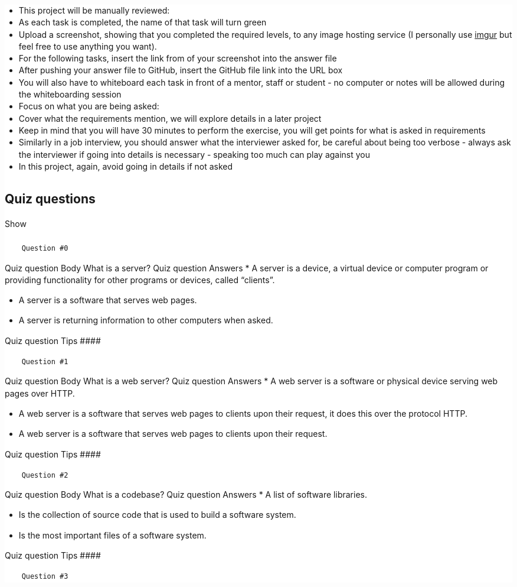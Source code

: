 * This project will be manually reviewed:
* As each task is completed, the name of that task will turn green
* Upload a screenshot, showing that you completed the required levels, to any image hosting service (I personally use [imgur](https://intranet.hbtn.io/rltoken/QorG0rvw1PzqWBVrqWW6Sg) 
 but feel free to use anything you want). 
* For the following tasks, insert the link from of your screenshot into the answer file 
* After pushing your answer file to GitHub, insert the GitHub file link into the URL box
* You will also have to whiteboard each task in front of a mentor, staff or student - no computer or notes will be allowed during the whiteboarding session
* Focus on what you are being asked: 
* Cover what the requirements mention, we will explore details in a later project
* Keep in mind that you will have 30 minutes to perform the exercise, you will get points for what is asked in requirements
* Similarly in a job interview, you should answer what the interviewer asked for, be careful about being too verbose - always ask the interviewer if going into details is necessary - speaking too much can play against you
* In this project, again, avoid going in details if not asked
## Quiz questions
Show
#### 
        
        Question #0
    
 Quiz question Body What is a server?
 Quiz question Answers * A server is a device, a virtual device or computer program or providing functionality for other programs or devices, called “clients”.

* A server is a software that serves web pages.

* A server is returning information to other computers when asked.

 Quiz question Tips #### 
        
        Question #1
    
 Quiz question Body What is a web server?
 Quiz question Answers * A web server is a software or physical device serving web pages over HTTP.

* A web server is a software that serves web pages to clients upon their request, it does this over the protocol HTTP.

* A web server is a software that serves web pages to clients upon their request.

 Quiz question Tips #### 
        
        Question #2
    
 Quiz question Body What is a codebase?
 Quiz question Answers * A list of software libraries.

* Is the collection of source code that is used to build a software system.

* Is the most important files of a software system.

 Quiz question Tips #### 
        
        Question #3
    
